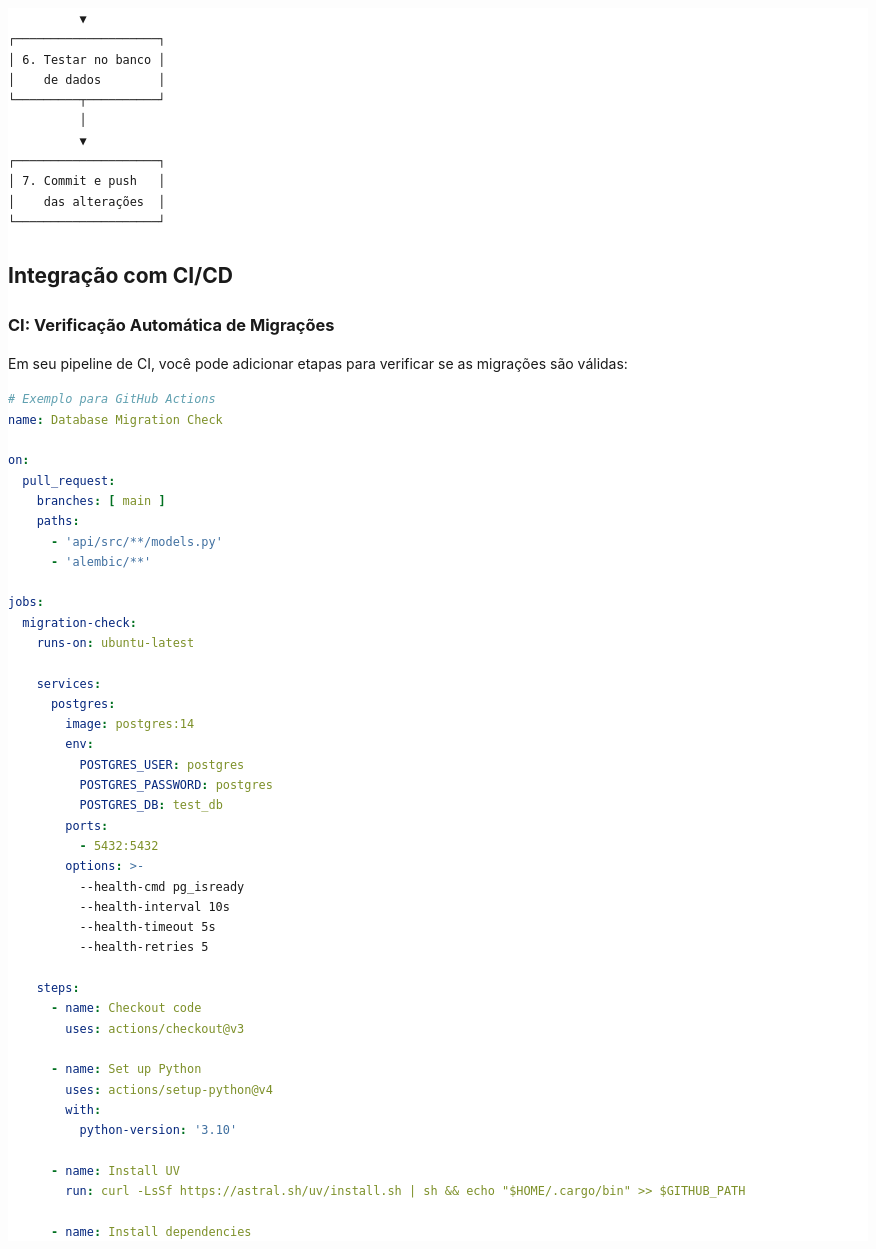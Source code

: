 ```
          ▼
┌────────────────────┐
│ 6. Testar no banco │
│    de dados        │
└─────────┬──────────┘
          │
          ▼
┌────────────────────┐
│ 7. Commit e push   │
│    das alterações  │
└────────────────────┘
```

## Integração com CI/CD

### CI: Verificação Automática de Migrações

Em seu pipeline de CI, você pode adicionar etapas para verificar se as migrações são válidas:

```yaml
# Exemplo para GitHub Actions
name: Database Migration Check

on:
  pull_request:
    branches: [ main ]
    paths:
      - 'api/src/**/models.py'
      - 'alembic/**'

jobs:
  migration-check:
    runs-on: ubuntu-latest
    
    services:
      postgres:
        image: postgres:14
        env:
          POSTGRES_USER: postgres
          POSTGRES_PASSWORD: postgres
          POSTGRES_DB: test_db
        ports:
          - 5432:5432
        options: >-
          --health-cmd pg_isready
          --health-interval 10s
          --health-timeout 5s
          --health-retries 5
    
    steps:
      - name: Checkout code
        uses: actions/checkout@v3
      
      - name: Set up Python
        uses: actions/setup-python@v4
        with:
          python-version: '3.10'
      
      - name: Install UV
        run: curl -LsSf https://astral.sh/uv/install.sh | sh && echo "$HOME/.cargo/bin" >> $GITHUB_PATH
      
      - name: Install dependencies
```